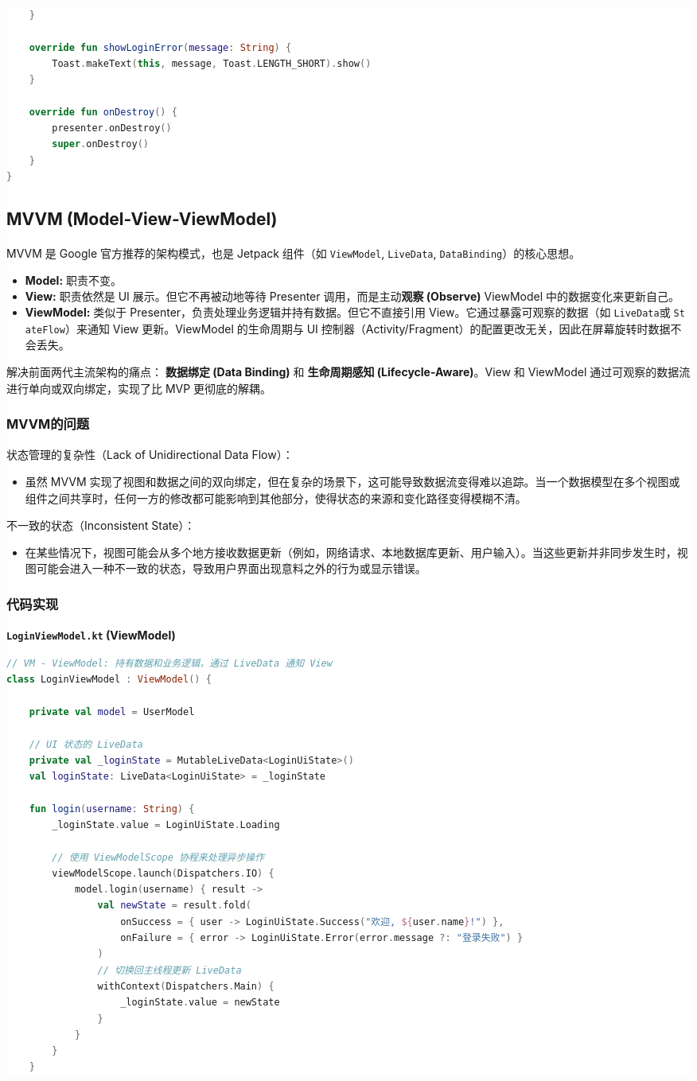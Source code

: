 ```kotlin
    }

    override fun showLoginError(message: String) {
        Toast.makeText(this, message, Toast.LENGTH_SHORT).show()
    }
    
    override fun onDestroy() {
        presenter.onDestroy()
        super.onDestroy()
    }
}
```

## MVVM (Model-View-ViewModel)
MVVM 是 Google 官方推荐的架构模式，也是 Jetpack 组件（如 `ViewModel`, `LiveData`, `DataBinding`）的核心思想。

* **Model:** 职责不变。
* **View:** 职责依然是 UI 展示。但它不再被动地等待 Presenter 调用，而是主动**观察 (Observe)** ViewModel 中的数据变化来更新自己。
* **ViewModel:** 类似于 Presenter，负责处理业务逻辑并持有数据。但它不直接引用 View。它通过暴露可观察的数据（如 `LiveData`或 `StateFlow`）来通知 View 更新。ViewModel 的生命周期与 UI 控制器（Activity/Fragment）的配置更改无关，因此在屏幕旋转时数据不会丢失。

解决前面两代主流架构的痛点：
**数据绑定 (Data Binding)** 和 **生命周期感知 (Lifecycle-Aware)**。View 和 ViewModel 通过可观察的数据流进行单向或双向绑定，实现了比 MVP 更彻底的解耦。

### MVVM的问题
状态管理的复杂性（Lack of Unidirectional Data Flow）：
* 虽然 MVVM 实现了视图和数据之间的双向绑定，但在复杂的场景下，这可能导致数据流变得难以追踪。当一个数据模型在多个视图或组件之间共享时，任何一方的修改都可能影响到其他部分，使得状态的来源和变化路径变得模糊不清。

不一致的状态（Inconsistent State）：
* 在某些情况下，视图可能会从多个地方接收数据更新（例如，网络请求、本地数据库更新、用户输入）。当这些更新并非同步发生时，视图可能会进入一种不一致的状态，导致用户界面出现意料之外的行为或显示错误。

### 代码实现

**`LoginViewModel.kt` (ViewModel)**

```kotlin
// VM - ViewModel: 持有数据和业务逻辑，通过 LiveData 通知 View
class LoginViewModel : ViewModel() {

    private val model = UserModel
    
    // UI 状态的 LiveData
    private val _loginState = MutableLiveData<LoginUiState>()
    val loginState: LiveData<LoginUiState> = _loginState

    fun login(username: String) {
        _loginState.value = LoginUiState.Loading

        // 使用 ViewModelScope 协程来处理异步操作
        viewModelScope.launch(Dispatchers.IO) {
            model.login(username) { result ->
                val newState = result.fold(
                    onSuccess = { user -> LoginUiState.Success("欢迎, ${user.name}!") },
                    onFailure = { error -> LoginUiState.Error(error.message ?: "登录失败") }
                )
                // 切换回主线程更新 LiveData
                withContext(Dispatchers.Main) {
                    _loginState.value = newState
                }
            }
        }
    }
```